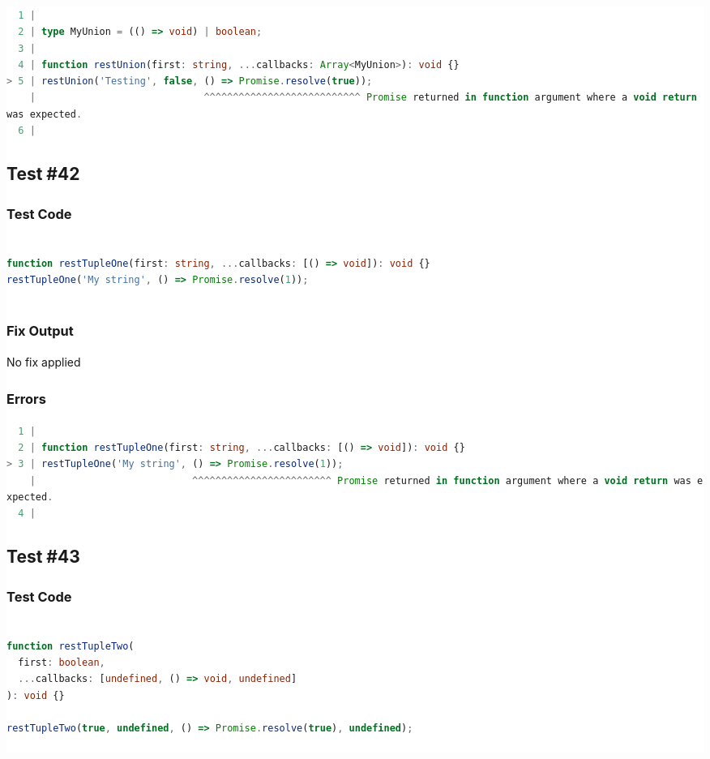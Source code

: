
```ts
  1 |
  2 | type MyUnion = (() => void) | boolean;
  3 |
  4 | function restUnion(first: string, ...callbacks: Array<MyUnion>): void {}
> 5 | restUnion('Testing', false, () => Promise.resolve(true));
    |                             ^^^^^^^^^^^^^^^^^^^^^^^^^^^ Promise returned in function argument where a void return was expected.
  6 |       
```

## Test #42

### Test Code


```ts

function restTupleOne(first: string, ...callbacks: [() => void]): void {}
restTupleOne('My string', () => Promise.resolve(1));
      
```

### Fix Output

No fix applied

### Errors


```ts
  1 |
  2 | function restTupleOne(first: string, ...callbacks: [() => void]): void {}
> 3 | restTupleOne('My string', () => Promise.resolve(1));
    |                           ^^^^^^^^^^^^^^^^^^^^^^^^ Promise returned in function argument where a void return was expected.
  4 |       
```

## Test #43

### Test Code


```ts

function restTupleTwo(
  first: boolean,
  ...callbacks: [undefined, () => void, undefined]
): void {}

restTupleTwo(true, undefined, () => Promise.resolve(true), undefined);
      
```
